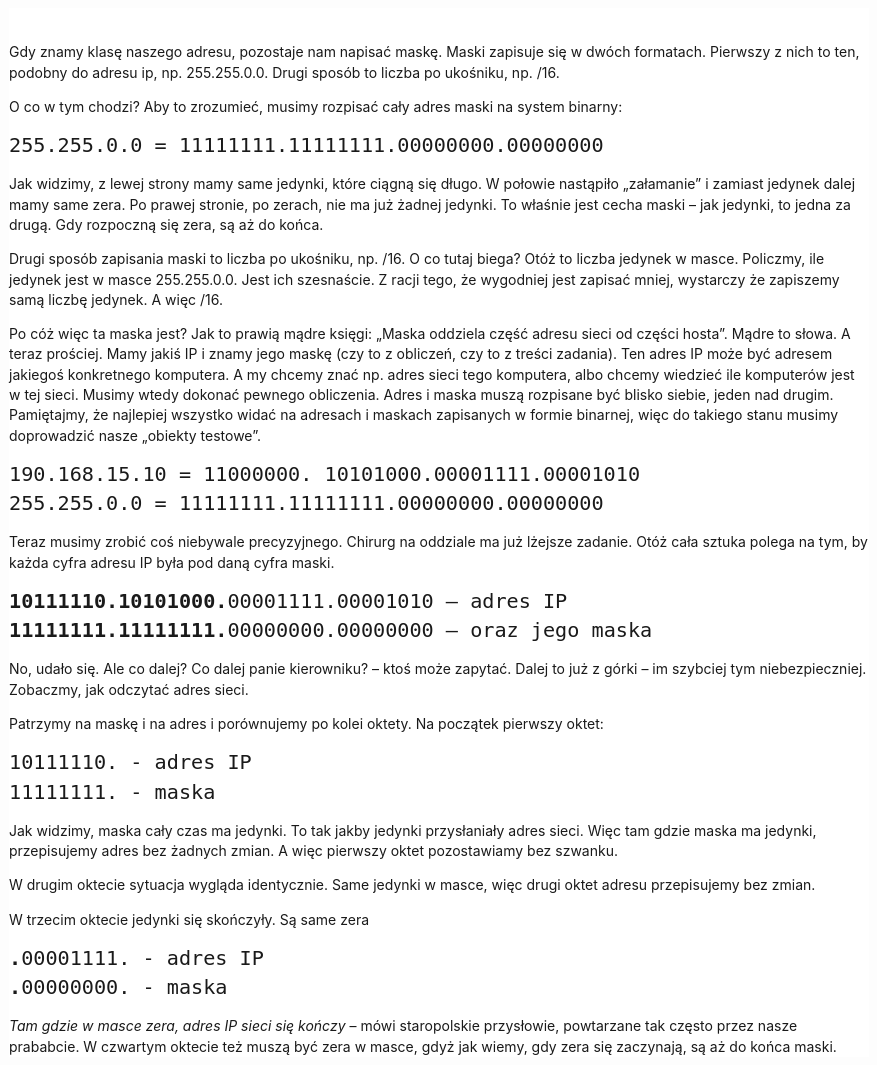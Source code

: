 &nbsp;

Gdy znamy klasę naszego adresu, pozostaje nam napisać maskę. Maski zapisuje się w dwóch formatach. Pierwszy z nich to ten, podobny do adresu ip, np. 255.255.0.0. Drugi sposób to liczba po ukośniku, np. /16.

O co w tym chodzi? Aby to zrozumieć, musimy rozpisać cały adres maski na system binarny:

<pre><big><big>255.255.0.0 = 11111111.11111111.00000000.00000000</big></big></pre>

Jak widzimy, z lewej strony mamy same jedynki, które ciągną się długo. W połowie nastąpiło „załamanie” i zamiast jedynek dalej mamy same zera. Po prawej stronie, po zerach, nie ma już żadnej jedynki. To właśnie jest cecha maski – jak jedynki, to jedna za drugą. Gdy rozpoczną się zera, są aż do końca.

Drugi sposób zapisania maski to liczba po ukośniku, np. /16. O co tutaj biega? Otóż to liczba jedynek w masce. Policzmy, ile jedynek jest w masce 255.255.0.0. Jest ich szesnaście. Z racji tego, że wygodniej jest zapisać mniej, wystarczy że zapiszemy samą liczbę jedynek. A więc /16.

Po cóż więc ta maska jest? Jak to prawią mądre księgi: „Maska oddziela część adresu sieci od części hosta”. Mądre to słowa. A teraz prościej. Mamy jakiś IP i znamy jego maskę (czy to z obliczeń, czy to z treści zadania). Ten adres IP może być adresem jakiegoś konkretnego komputera. A my chcemy znać np. adres sieci tego komputera, albo chcemy wiedzieć ile komputerów jest w tej sieci. Musimy wtedy dokonać pewnego obliczenia. Adres i maska muszą rozpisane być blisko siebie, jeden nad drugim. Pamiętajmy, że najlepiej wszystko widać na adresach i maskach zapisanych w formie binarnej, więc do takiego stanu musimy doprowadzić nasze „obiekty testowe”.

<pre><big><big>190.168.15.10 = 11000000. 10101000.00001111.00001010
255.255.0.0 = 11111111.11111111.00000000.00000000</big></big></pre>

Teraz musimy zrobić coś niebywale precyzyjnego. Chirurg na oddziale ma już lżejsze zadanie. Otóż cała sztuka polega na tym, by każda cyfra adresu IP była pod daną cyfra maski.

<pre><big><big><strong>10111110.10101000.</strong>00001111.00001010 – adres IP
<strong>11111111.11111111.</strong>00000000.00000000 – oraz jego maska</big></big></pre>

No, udało się. Ale co dalej? Co dalej panie kierowniku? – ktoś może zapytać. Dalej to już z górki – im szybciej tym niebezpieczniej. Zobaczmy, jak odczytać adres sieci.

Patrzymy na maskę i na adres i porównujemy po kolei oktety. Na początek pierwszy oktet:

<pre><big><big>10111110. - adres IP
11111111. - maska</big></big></pre>

Jak widzimy, maska cały czas ma jedynki. To tak jakby jedynki przysłaniały adres sieci. Więc tam gdzie maska ma jedynki, przepisujemy adres bez żadnych zmian. A więc pierwszy oktet pozostawiamy bez szwanku.

W drugim oktecie sytuacja wygląda identycznie. Same jedynki w masce, więc drugi oktet adresu przepisujemy bez zmian.

W trzecim oktecie jedynki się skończyły. Są same zera

<pre><big><big><strong>.</strong>00001111. - adres IP
<strong>.</strong>00000000. - maska</big></big></pre>

_Tam gdzie w masce zera, adres IP sieci się kończy_ – mówi staropolskie przysłowie, powtarzane tak często przez nasze prababcie. W czwartym oktecie też muszą być zera w masce, gdyż jak wiemy, gdy zera się zaczynają, są aż do końca maski.
